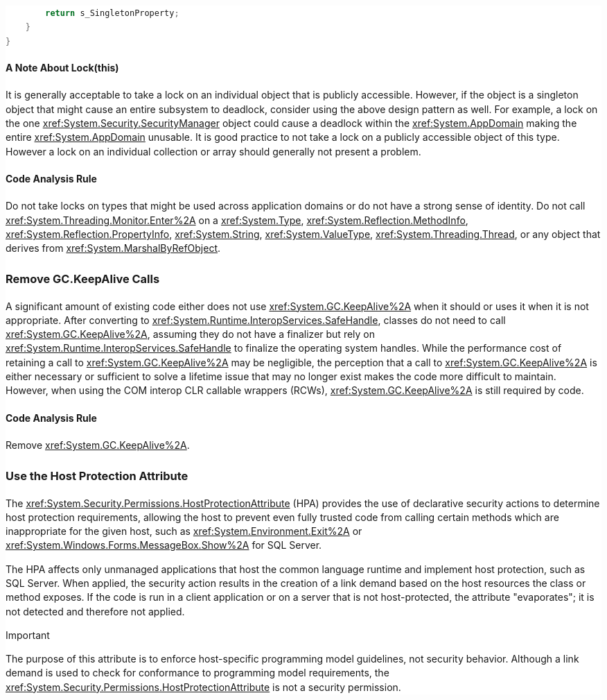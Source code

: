 ```csharp
        return s_SingletonProperty;
    }
}
```

#### A Note About Lock(this)

It is generally acceptable to take a lock on an individual object that is publicly accessible.  However, if the object is a singleton object that might cause an entire subsystem to deadlock, consider using the above design pattern as well.  For example, a lock on the one <xref:System.Security.SecurityManager> object could cause a deadlock within the <xref:System.AppDomain> making the entire <xref:System.AppDomain> unusable. It is good practice to not take a lock on a publicly accessible object of this type.  However a lock on an individual collection or array should generally not present a problem.

#### Code Analysis Rule

Do not take locks on types that might be used across application domains or do not have a strong sense of identity. Do not call <xref:System.Threading.Monitor.Enter%2A> on a <xref:System.Type>, <xref:System.Reflection.MethodInfo>, <xref:System.Reflection.PropertyInfo>, <xref:System.String>, <xref:System.ValueType>, <xref:System.Threading.Thread>, or any object that derives from <xref:System.MarshalByRefObject>.

### Remove GC.KeepAlive Calls

A significant amount of existing code either does not use <xref:System.GC.KeepAlive%2A> when it should or uses it when it is not appropriate.  After converting to <xref:System.Runtime.InteropServices.SafeHandle>, classes do not need to call <xref:System.GC.KeepAlive%2A>, assuming they do not have a finalizer but rely on <xref:System.Runtime.InteropServices.SafeHandle> to finalize the operating system handles.  While the performance cost of retaining a call to <xref:System.GC.KeepAlive%2A> may be negligible, the perception that a call to <xref:System.GC.KeepAlive%2A> is either necessary or sufficient to solve a lifetime issue that may no longer exist makes the code more difficult to maintain.  However, when using the COM interop CLR callable wrappers (RCWs), <xref:System.GC.KeepAlive%2A> is still required by code.

#### Code Analysis Rule

Remove <xref:System.GC.KeepAlive%2A>.

### Use the Host Protection Attribute

The <xref:System.Security.Permissions.HostProtectionAttribute> (HPA) provides the use of declarative security actions to determine host protection requirements, allowing the host to prevent even fully trusted code from calling certain methods which are inappropriate for the given host, such as <xref:System.Environment.Exit%2A> or <xref:System.Windows.Forms.MessageBox.Show%2A> for SQL Server.

The HPA affects only unmanaged applications that host the common language runtime and implement host protection, such as SQL Server. When applied, the security action results in the creation of a link demand based on the host resources the class or method exposes. If the code is run in a client application or on a server that is not host-protected, the attribute "evaporates"; it is not detected and therefore not applied.

> [!IMPORTANT]
> The purpose of this attribute is to enforce host-specific programming model guidelines, not security behavior.  Although a link demand is used to check for conformance to programming model requirements, the <xref:System.Security.Permissions.HostProtectionAttribute> is not a security permission.

